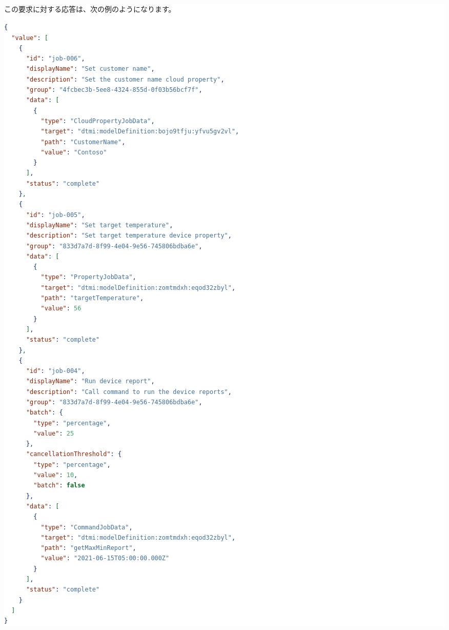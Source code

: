 この要求に対する応答は、次の例のようになります。

```json
{
  "value": [
    {
      "id": "job-006",
      "displayName": "Set customer name",
      "description": "Set the customer name cloud property",
      "group": "4fcbec3b-5ee8-4324-855d-0f03b56bcf7f",
      "data": [
        {
          "type": "CloudPropertyJobData",
          "target": "dtmi:modelDefinition:bojo9tfju:yfvu5gv2vl",
          "path": "CustomerName",
          "value": "Contoso"
        }
      ],
      "status": "complete"
    },
    {
      "id": "job-005",
      "displayName": "Set target temperature",
      "description": "Set target temperature device property",
      "group": "833d7a7d-8f99-4e04-9e56-745806bdba6e",
      "data": [
        {
          "type": "PropertyJobData",
          "target": "dtmi:modelDefinition:zomtmdxh:eqod32zbyl",
          "path": "targetTemperature",
          "value": 56
        }
      ],
      "status": "complete"
    },
    {
      "id": "job-004",
      "displayName": "Run device report",
      "description": "Call command to run the device reports",
      "group": "833d7a7d-8f99-4e04-9e56-745806bdba6e",
      "batch": {
        "type": "percentage",
        "value": 25
      },
      "cancellationThreshold": {
        "type": "percentage",
        "value": 10,
        "batch": false
      },
      "data": [
        {
          "type": "CommandJobData",
          "target": "dtmi:modelDefinition:zomtmdxh:eqod32zbyl",
          "path": "getMaxMinReport",
          "value": "2021-06-15T05:00:00.000Z"
        }
      ],
      "status": "complete"
    }
  ]
}
```
